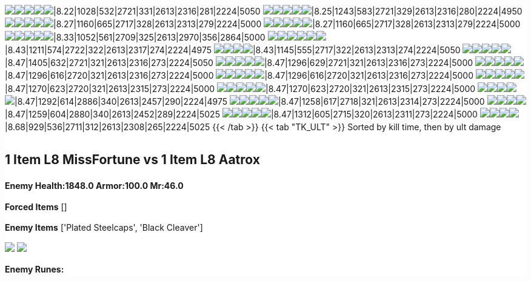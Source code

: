 ![](/item/223046.png)![](/item/1053.png)![](/item/1055.png)![](/item/1036.png)![](/item/1036.png)|8.22|1028|532|2721|331|2613|2316|281|2224|5050
![](/item/223006.png)![](/item/1053.png)![](/item/1055.png)![](/item/1038.png)![](/item/1038.png)|8.25|1243|583|2721|329|2613|2316|280|2224|4950
![](/item/223095.png)![](/item/1001.png)![](/item/1053.png)![](/item/1055.png)![](/item/1036.png)|8.27|1160|665|2717|328|2613|2313|279|2224|5000
![](/item/3095.png)![](/item/1001.png)![](/item/1053.png)![](/item/1055.png)![](/item/1036.png)|8.27|1160|665|2717|328|2613|2313|279|2224|5000
![](/item/223091.png)![](/item/1001.png)![](/item/1053.png)![](/item/1055.png)![](/item/1036.png)|8.33|1052|561|2709|325|2613|2970|356|2864|5000
![](/item/3006.png)![](/item/1053.png)![](/item/1055.png)![](/item/1038.png)![](/item/1037.png)![](/item/1036.png)|8.43|1211|574|2722|322|2613|2317|274|2224|4975
![](/item/6695.png)![](/item/1053.png)![](/item/1055.png)![](/item/3006.png)|8.43|1145|555|2717|322|2613|2313|274|2224|5050
![](/item/223142.png)![](/item/1053.png)![](/item/1055.png)![](/item/1036.png)![](/item/1036.png)|8.47|1405|632|2721|321|2613|2316|273|2224|5050
![](/item/223033.png)![](/item/1001.png)![](/item/1053.png)![](/item/1055.png)![](/item/1036.png)|8.47|1296|629|2721|321|2613|2316|273|2224|5000
![](/item/226676.png)![](/item/1001.png)![](/item/1053.png)![](/item/1055.png)![](/item/1036.png)|8.47|1296|616|2720|321|2613|2316|273|2224|5000
![](/item/6676.png)![](/item/1001.png)![](/item/1053.png)![](/item/1055.png)![](/item/1036.png)|8.47|1296|616|2720|321|2613|2316|273|2224|5000
![](/item/223036.png)![](/item/1001.png)![](/item/1053.png)![](/item/1055.png)![](/item/1036.png)|8.47|1270|623|2720|321|2613|2315|273|2224|5000
![](/item/3036.png)![](/item/1001.png)![](/item/1053.png)![](/item/1055.png)![](/item/1036.png)|8.47|1270|623|2720|321|2613|2315|273|2224|5000
![](/item/223072.png)![](/item/1001.png)![](/item/1055.png)![](/item/1037.png)![](/item/1036.png)|8.47|1292|614|2886|340|2613|2457|290|2224|4975
![](/item/3033.png)![](/item/1001.png)![](/item/1053.png)![](/item/1055.png)![](/item/1036.png)|8.47|1258|617|2718|321|2613|2314|273|2224|5000
![](/item/3072.png)![](/item/1001.png)![](/item/1055.png)![](/item/1037.png)|8.47|1259|604|2880|340|2613|2452|289|2224|5025
![](/item/226695.png)![](/item/1001.png)![](/item/1053.png)![](/item/1055.png)![](/item/1036.png)|8.47|1312|605|2715|320|2613|2311|273|2224|5000
![](/item/3085.png)![](/item/1053.png)![](/item/1055.png)![](/item/1037.png)|8.68|929|536|2711|312|2613|2308|265|2224|5025
{{< /tab >}}
{{< tab "TK_ULT" >}}
Sorted by kill time, then by ult damage
## 1 Item L8 MissFortune vs 1 Item L8 Aatrox

**Enemy Health:1848.0 Armor:100.0 Mr:46.0**


**Forced Items** []








**Enemy Items** ['Plated Steelcaps', 'Black Cleaver']





![](/item/223047.png)
![](/item/223071.png)



**Enemy Runes:**
